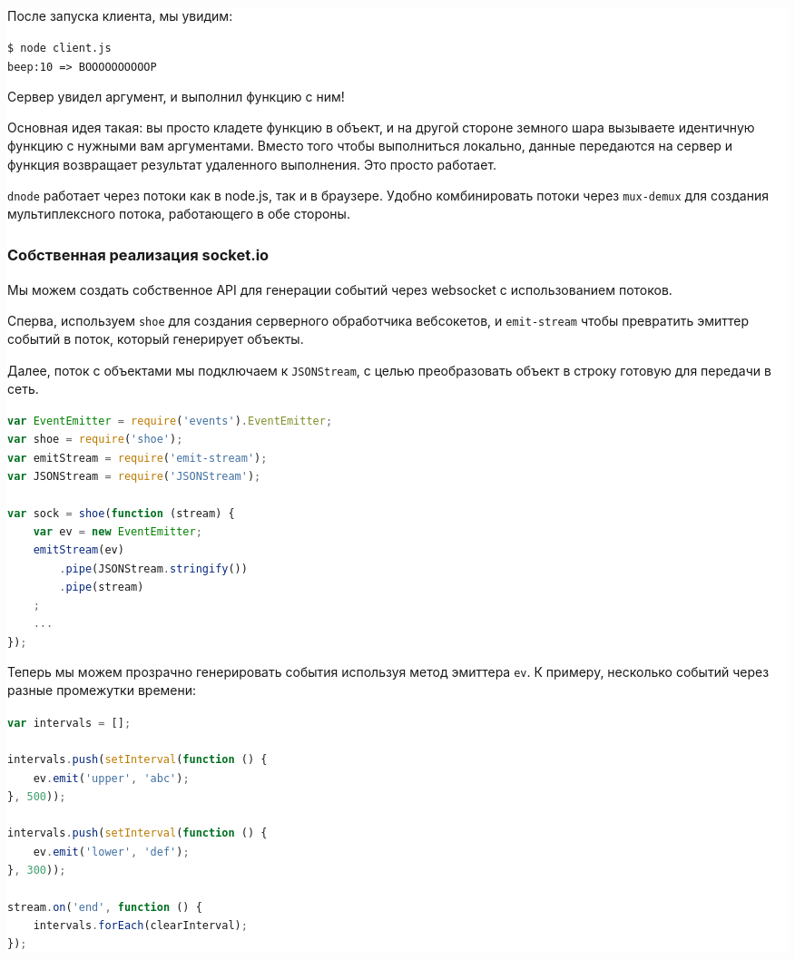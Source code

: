 После запуска клиента, мы увидим:

```
$ node client.js
beep:10 => BOOOOOOOOOOP
```

Сервер увидел аргумент, и выполнил функцию с ним!

Основная идея такая: вы просто кладете функцию в объект, и на другой стороне земного шара вызываете идентичную функцию с нужными вам аргументами. Вместо того чтобы выполниться локально, данные передаются на сервер и функция возвращает результат удаленного выполнения. Это просто работает.

`dnode` работает через потоки как в node.js, так и в браузере. Удобно комбинировать потоки через `mux-demux` для создания мультиплексного потока, работающего в обе стороны.

### Собственная реализация socket.io <a name="socket"></a>

Мы можем создать собственное API для генерации событий через websocket с использованием потоков.

Сперва, используем `shoe` для создания серверного обработчика вебсокетов, и `emit-stream` чтобы превратить эмиттер событий в поток, который генерирует объекты.

Далее, поток с объектами мы подключаем к `JSONStream`, с целью преобразовать объект в строку готовую для передачи в сеть.

``` js
var EventEmitter = require('events').EventEmitter;
var shoe = require('shoe');
var emitStream = require('emit-stream');
var JSONStream = require('JSONStream');

var sock = shoe(function (stream) {
    var ev = new EventEmitter;
    emitStream(ev)
        .pipe(JSONStream.stringify())
        .pipe(stream)
    ;
    ...
});
```

Теперь мы можем прозрачно генерировать события используя метод эмиттера `ev`. К примеру, несколько событий через разные промежутки времени:

``` js
var intervals = [];

intervals.push(setInterval(function () {
    ev.emit('upper', 'abc');
}, 500));

intervals.push(setInterval(function () {
    ev.emit('lower', 'def');
}, 300));

stream.on('end', function () {
    intervals.forEach(clearInterval);
});
```
